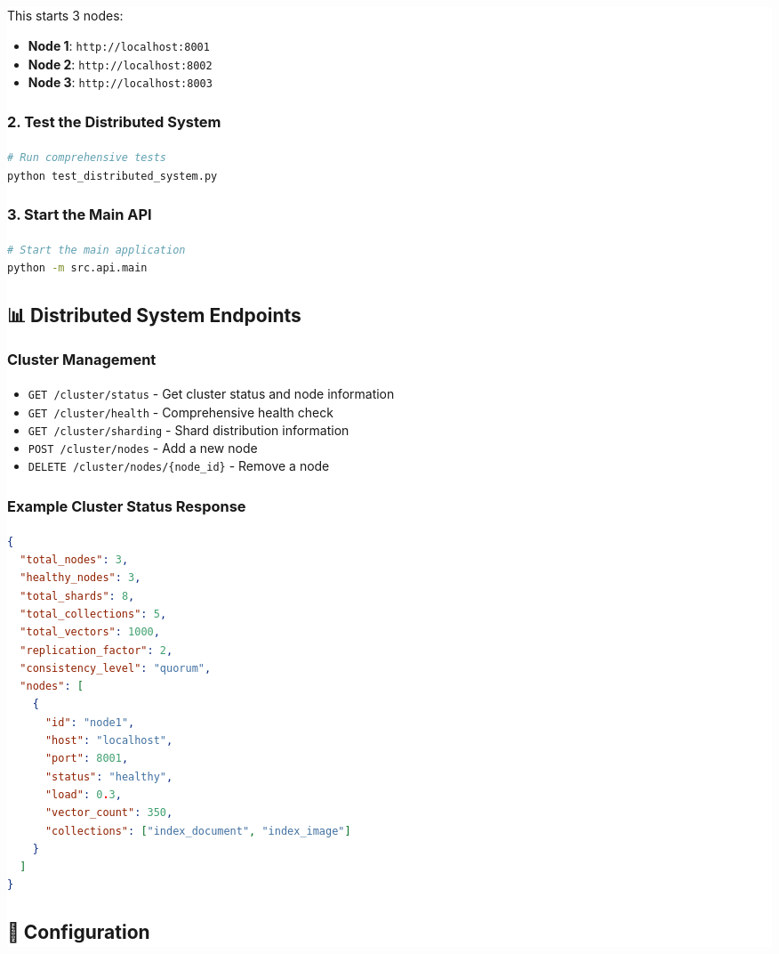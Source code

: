 This starts 3 nodes:
- **Node 1**: `http://localhost:8001`
- **Node 2**: `http://localhost:8002` 
- **Node 3**: `http://localhost:8003`

### **2. Test the Distributed System**
```bash
# Run comprehensive tests
python test_distributed_system.py
```

### **3. Start the Main API**
```bash
# Start the main application
python -m src.api.main
```

## 📊 Distributed System Endpoints

### **Cluster Management**
- `GET /cluster/status` - Get cluster status and node information
- `GET /cluster/health` - Comprehensive health check
- `GET /cluster/sharding` - Shard distribution information
- `POST /cluster/nodes` - Add a new node
- `DELETE /cluster/nodes/{node_id}` - Remove a node

### **Example Cluster Status Response**
```json
{
  "total_nodes": 3,
  "healthy_nodes": 3,
  "total_shards": 8,
  "total_collections": 5,
  "total_vectors": 1000,
  "replication_factor": 2,
  "consistency_level": "quorum",
  "nodes": [
    {
      "id": "node1",
      "host": "localhost",
      "port": 8001,
      "status": "healthy",
      "load": 0.3,
      "vector_count": 350,
      "collections": ["index_document", "index_image"]
    }
  ]
}
```

## 🔧 Configuration
